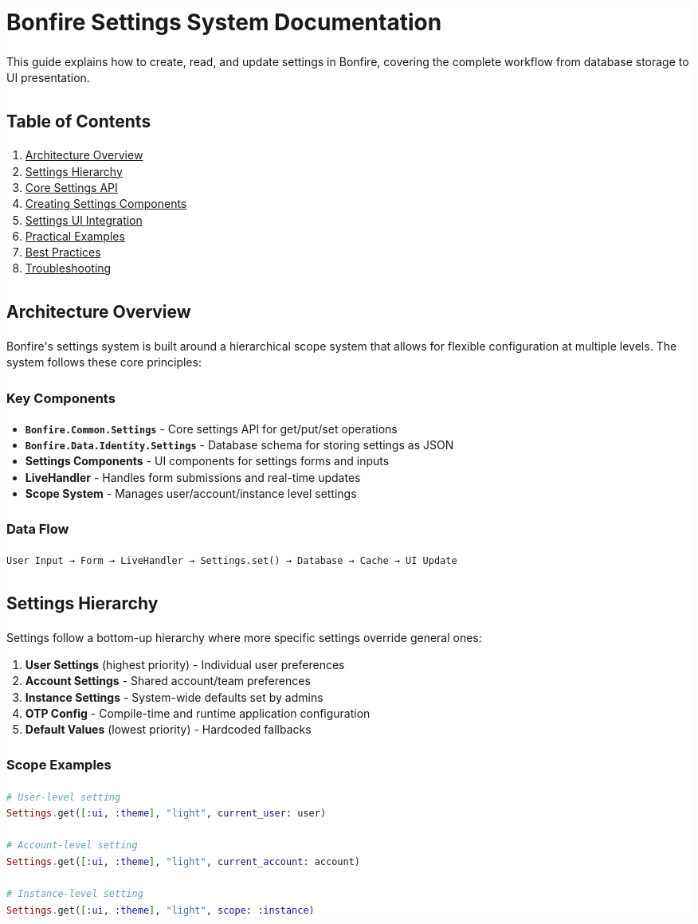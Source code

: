 # Bonfire Settings System Documentation

This guide explains how to create, read, and update settings in Bonfire, covering the complete workflow from database storage to UI presentation.

## Table of Contents

1. [Architecture Overview](#architecture-overview)
2. [Settings Hierarchy](#settings-hierarchy)
3. [Core Settings API](#core-settings-api)
4. [Creating Settings Components](#creating-settings-components)
5. [Settings UI Integration](#settings-ui-integration)
6. [Practical Examples](#practical-examples)
7. [Best Practices](#best-practices)
8. [Troubleshooting](#troubleshooting)

## Architecture Overview

Bonfire's settings system is built around a hierarchical scope system that allows for flexible configuration at multiple levels. The system follows these core principles:

### Key Components

- **`Bonfire.Common.Settings`** - Core settings API for get/put/set operations
- **`Bonfire.Data.Identity.Settings`** - Database schema for storing settings as JSON
- **Settings Components** - UI components for settings forms and inputs
- **LiveHandler** - Handles form submissions and real-time updates
- **Scope System** - Manages user/account/instance level settings

### Data Flow

```
User Input → Form → LiveHandler → Settings.set() → Database → Cache → UI Update
```

## Settings Hierarchy

Settings follow a bottom-up hierarchy where more specific settings override general ones:

1. **User Settings** (highest priority) - Individual user preferences
2. **Account Settings** - Shared account/team preferences  
3. **Instance Settings** - System-wide defaults set by admins
4. **OTP Config** - Compile-time and runtime application configuration
5. **Default Values** (lowest priority) - Hardcoded fallbacks

### Scope Examples

```elixir
# User-level setting
Settings.get([:ui, :theme], "light", current_user: user)

# Account-level setting  
Settings.get([:ui, :theme], "light", current_account: account)

# Instance-level setting
Settings.get([:ui, :theme], "light", scope: :instance)
```
